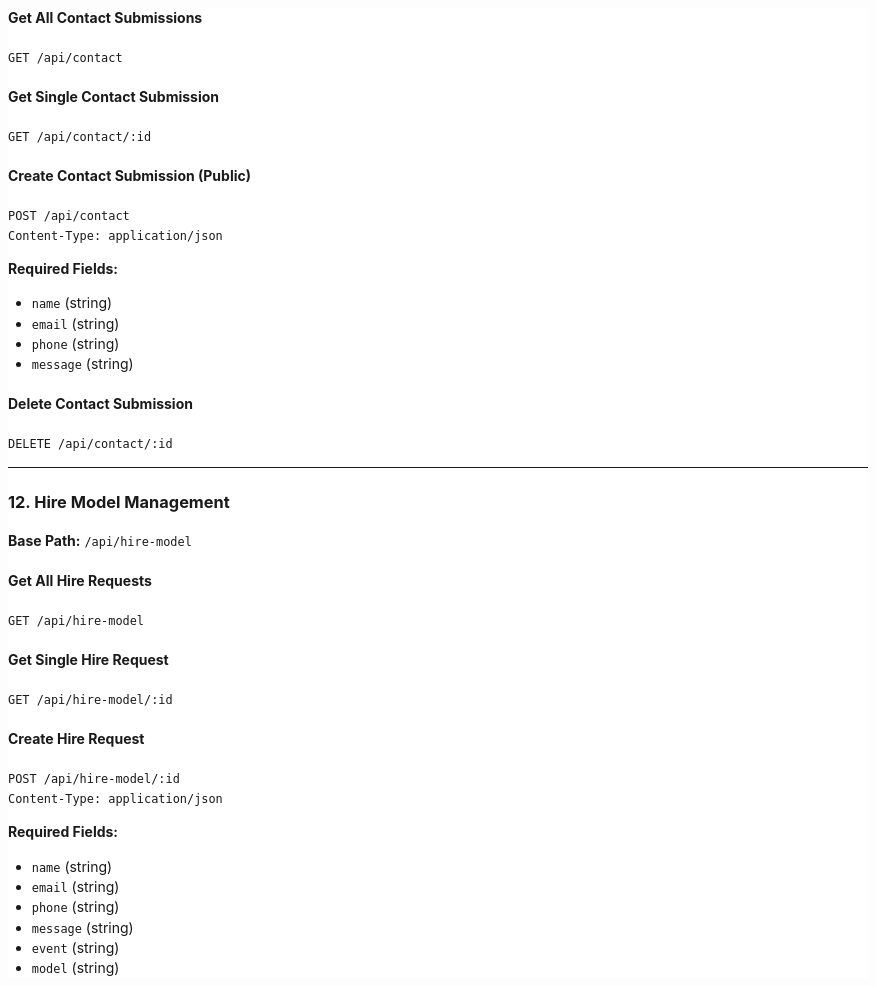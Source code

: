 #### Get All Contact Submissions
```http
GET /api/contact
```

#### Get Single Contact Submission
```http
GET /api/contact/:id
```

#### Create Contact Submission (Public)
```http
POST /api/contact
Content-Type: application/json
```
**Required Fields:**
- `name` (string)
- `email` (string)
- `phone` (string)
- `message` (string)

#### Delete Contact Submission
```http
DELETE /api/contact/:id
```

---

### 12. Hire Model Management
**Base Path:** `/api/hire-model`

#### Get All Hire Requests
```http
GET /api/hire-model
```

#### Get Single Hire Request
```http
GET /api/hire-model/:id
```

#### Create Hire Request
```http
POST /api/hire-model/:id
Content-Type: application/json
```
**Required Fields:**
- `name` (string)
- `email` (string)
- `phone` (string)
- `message` (string)
- `event` (string)
- `model` (string)
